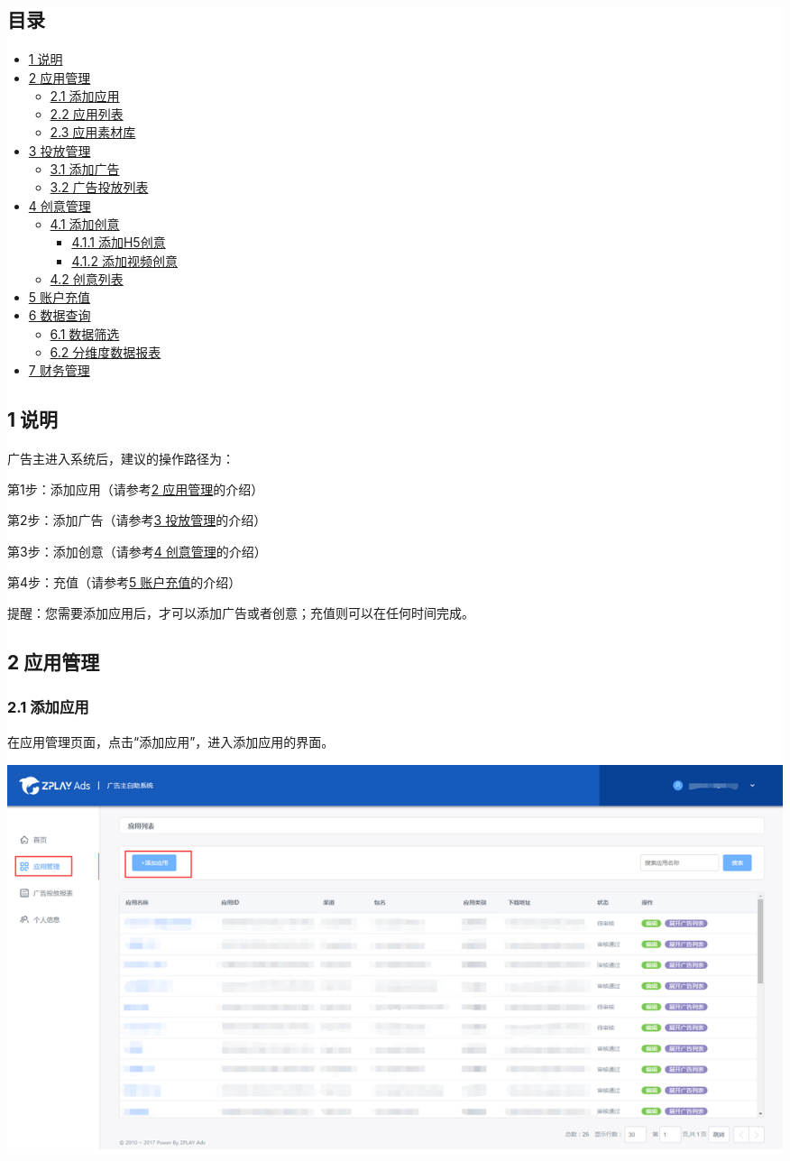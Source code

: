 ## 目录
- [1 说明](#1-说明)
- [2 应用管理](#2-应用管理)
    - [2.1 添加应用](#21-添加应用)
    - [2.2 应用列表](#22-应用列表)
    - [2.3 应用素材库](#23-应用素材库)
- [3 投放管理](#3-投放管理)
    - [3.1 添加广告](#31-添加广告)
    - [3.2 广告投放列表](#32-广告投放列表)
- [4 创意管理](#4-创意管理)
    - [4.1 添加创意](#41-添加创意)
        - [4.1.1 添加H5创意](#411-添加h5创意)
        - [4.1.2 添加视频创意](#412-添加视频创意)
    - [4.2 创意列表](#42-创意列表)
- [5 账户充值](#5-账户充值)
- [6 数据查询](#6-数据查询)
    - [6.1 数据筛选](#61-数据筛选)
    - [6.2 分维度数据报表](#62-分维度数据报表)
- [7 财务管理](#7-财务管理)

## 1 说明

广告主进入系统后，建议的操作路径为：

第1步：添加应用（请参考[2 应用管理](#2-应用管理)的介绍）

第2步：添加广告（请参考[3 投放管理](#3-投放管理)的介绍）

第3步：添加创意（请参考[4 创意管理](#4-创意管理)的介绍）

第4步：充值（请参考[5 账户充值](#5-账户充值)的介绍）

提醒：您需要添加应用后，才可以添加广告或者创意；充值则可以在任何时间完成。

## 2 应用管理

### 2.1 添加应用

在应用管理页面，点击“添加应用”，进入添加应用的界面。

![001](adimgscn/001.png)
